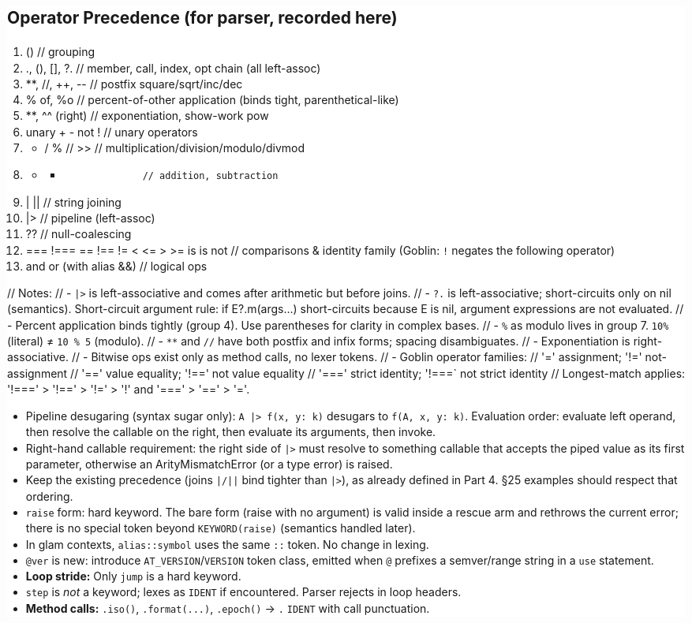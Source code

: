 ## Operator Precedence (for parser, recorded here)

1. ()                    // grouping
2. ., (), \[], ?.         // member, call, index, opt chain (all left-assoc)
3. \*\*, //, ++, --        // postfix square/sqrt/inc/dec
4. % of, %o              // percent-of-other application (binds tight, parenthetical-like)
5. \*\*, ^^ (right)        // exponentiation, show-work pow
6. unary + - not !       // unary operators
7. * / % // >>           // multiplication/division/modulo/divmod
8. * * ```
                     // addition, subtraction
       ```
9. \| ||                  // string joining
10. |>                   // pipeline (left-assoc)
11. ??                   // null-coalescing
12. \=== !=== == !== != < <= > >=  is  is not   // comparisons & identity family (Goblin: `!` negates the following operator)
13. and or (with alias &&)              // logical ops

// Notes:
// - `|>` is left-associative and comes after arithmetic but before joins.
// - `?.` is left-associative; short-circuits only on nil (semantics). Short-circuit argument rule: if E?.m(args…) short-circuits because E is nil, argument expressions are not evaluated.
// - Percent application binds tightly (group 4). Use parentheses for clarity in complex bases.
// - `%` as modulo lives in group 7. `10%` (literal) ≠ `10 % 5` (modulo).
// - `**` and `//` have both postfix and infix forms; spacing disambiguates.
// - Exponentiation is right-associative.
// - Bitwise ops exist only as method calls, no lexer tokens.
// - Goblin operator families:
//     '=' assignment;  '!=' not-assignment
//     '==' value equality;  '!==' not value equality
//     '===' strict identity; '!===\` not strict identity
//   Longest-match applies: '!===' > '!==' > '!=' > '!' and '===' > '==' > '='.

* Pipeline desugaring (syntax sugar only): `A |> f(x, y: k)` desugars to `f(A, x, y: k)`. Evaluation order: evaluate left operand, then resolve the callable on the right, then evaluate its arguments, then invoke.
* Right-hand callable requirement: the right side of `|>` must resolve to something callable that accepts the piped value as its first parameter, otherwise an ArityMismatchError (or a type error) is raised.
* Keep the existing precedence (joins `|/||` bind tighter than `|>`), as already defined in Part 4. §25 examples should respect that ordering.
* `raise` form: hard keyword. The bare form (raise with no argument) is valid inside a rescue arm and rethrows the current error; there is no special token beyond `KEYWORD(raise)` (semantics handled later).
* In glam contexts, `alias::symbol` uses the same `::` token. No change in lexing.
* `@ver` is new: introduce `AT_VERSION`/`VERSION` token class, emitted when `@` prefixes a semver/range string in a `use` statement.
* **Loop stride:** Only `jump` is a hard keyword.
* `step` is *not* a keyword; lexes as `IDENT` if encountered. Parser rejects in loop headers.
* **Method calls:** `.iso()`, `.format(...)`, `.epoch()` → `.` `IDENT` with call punctuation.
